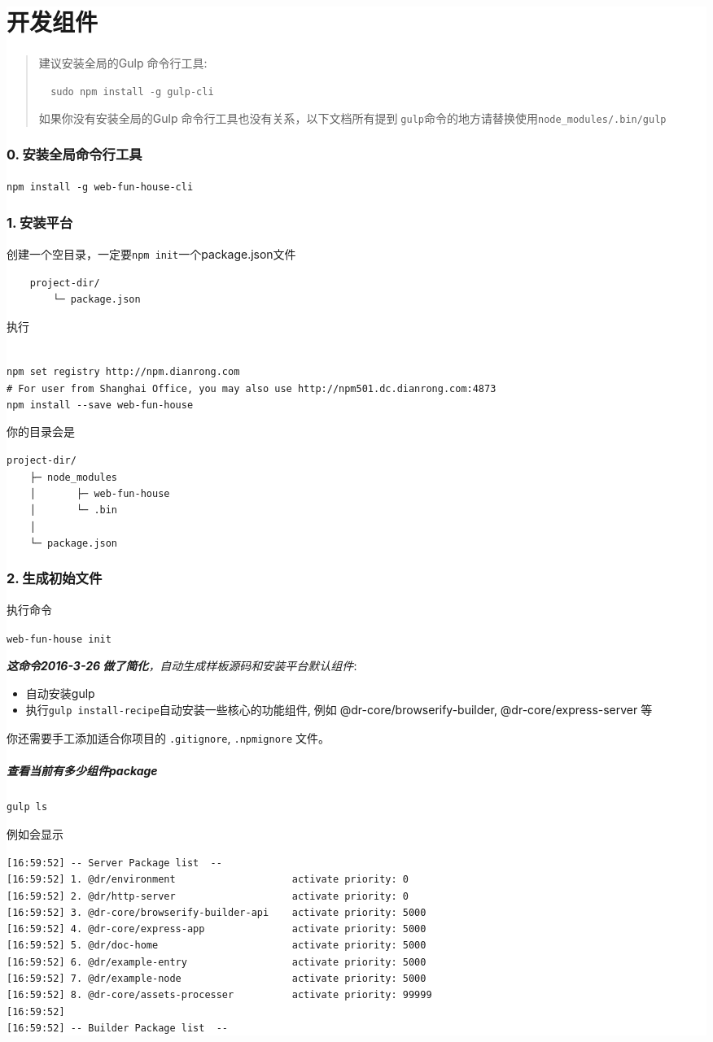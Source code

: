 开发组件
============
> 建议安装全局的Gulp 命令行工具:
> ```
>	sudo npm install -g gulp-cli
> ```
> 如果你没有安装全局的Gulp 命令行工具也没有关系，以下文档所有提到 `gulp`命令的地方请替换使用`node_modules/.bin/gulp`
### 0. 安装全局命令行工具
```
npm install -g web-fun-house-cli
```
### 1. 安装平台

创建一个空目录，一定要`npm init`一个package.json文件
```
	project-dir/
		└─ package.json
```
执行
```shell

npm set registry http://npm.dianrong.com
# For user from Shanghai Office, you may also use http://npm501.dc.dianrong.com:4873
npm install --save web-fun-house
```
你的目录会是

```
project-dir/
	├─ node_modules
	│		├─ web-fun-house
	│		└─ .bin
	│		
	└─ package.json

```
### 2. 生成初始文件

执行命令
```
web-fun-house init
```
_**这命令2016-3-26 做了简化**，自动生成样板源码和安装平台默认组件_:
- 自动安装gulp
- 执行`gulp install-recipe`自动安装一些核心的功能组件, 例如
@dr-core/browserify-builder, @dr-core/express-server 等

你还需要手工添加适合你项目的 `.gitignore`, `.npmignore` 文件。

##### 查看当前有多少组件package
```shell
gulp ls
```
例如会显示
```
[16:59:52] -- Server Package list  --
[16:59:52] 1. @dr/environment                    activate priority: 0
[16:59:52] 2. @dr/http-server                    activate priority: 0
[16:59:52] 3. @dr-core/browserify-builder-api    activate priority: 5000
[16:59:52] 4. @dr-core/express-app               activate priority: 5000
[16:59:52] 5. @dr/doc-home                       activate priority: 5000
[16:59:52] 6. @dr/example-entry                  activate priority: 5000
[16:59:52] 7. @dr/example-node                   activate priority: 5000
[16:59:52] 8. @dr-core/assets-processer          activate priority: 99999
[16:59:52]
[16:59:52] -- Builder Package list  --
```